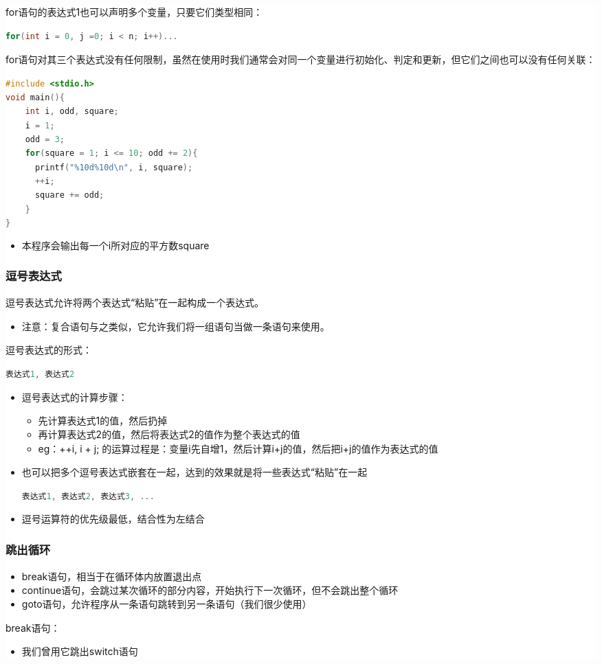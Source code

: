 for语句的表达式1也可以声明多个变量，只要它们类型相同：

```c
for(int i = 0, j =0; i < n; i++)...
```

for语句对其三个表达式没有任何限制，虽然在使用时我们通常会对同一个变量进行初始化、判定和更新，但它们之间也可以没有任何关联：

```c
#include <stdio.h>
void main(){
    int i, odd, square;
    i = 1;
    odd = 3;
    for(square = 1; i <= 10; odd += 2){
      printf("%10d%10d\n", i, square);
      ++i;
      square += odd;
    }
}
```

* 本程序会输出每一个i所对应的平方数square

### 逗号表达式

逗号表达式允许将两个表达式“粘贴”在一起构成一个表达式。

* 注意：复合语句与之类似，它允许我们将一组语句当做一条语句来使用。

逗号表达式的形式：

```c
表达式1, 表达式2
```

* 逗号表达式的计算步骤：

  * 先计算表达式1的值，然后扔掉
  * 再计算表达式2的值，然后将表达式2的值作为整个表达式的值
  * eg：++i, i + j; 的运算过程是：变量i先自增1，然后计算i+j的值，然后把i+j的值作为表达式的值

* 也可以把多个逗号表达式嵌套在一起，达到的效果就是将一些表达式“粘贴”在一起

  ```c
  表达式1, 表达式2, 表达式3, ...
  ```

* 逗号运算符的优先级最低，结合性为左结合

### 跳出循环

* break语句，相当于在循环体内放置退出点
* continue语句，会跳过某次循环的部分内容，开始执行下一次循环，但不会跳出整个循环
* goto语句，允许程序从一条语句跳转到另一条语句（我们很少使用）

break语句：

* 我们曾用它跳出switch语句
